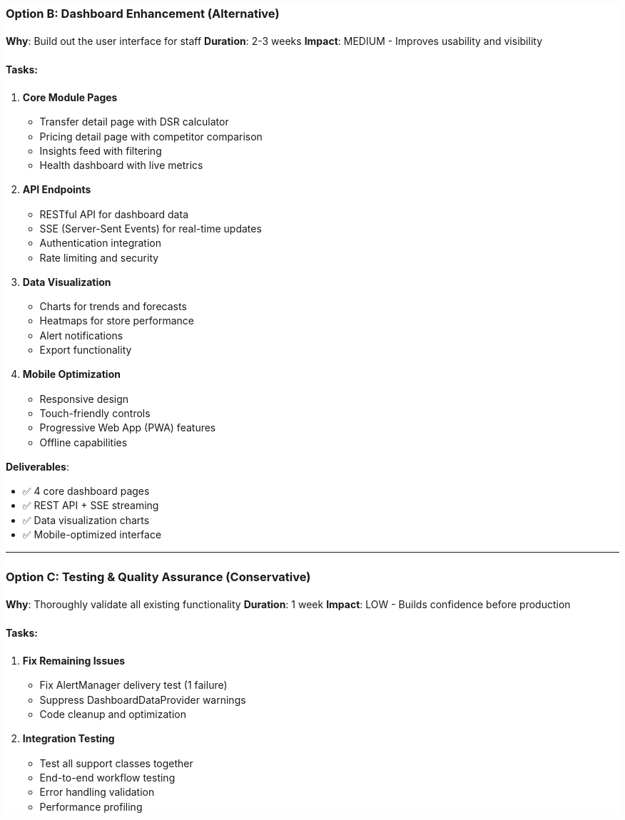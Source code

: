 
### Option B: **Dashboard Enhancement** (Alternative)
**Why**: Build out the user interface for staff
**Duration**: 2-3 weeks
**Impact**: MEDIUM - Improves usability and visibility

#### Tasks:
1. **Core Module Pages**
   - Transfer detail page with DSR calculator
   - Pricing detail page with competitor comparison
   - Insights feed with filtering
   - Health dashboard with live metrics

2. **API Endpoints**
   - RESTful API for dashboard data
   - SSE (Server-Sent Events) for real-time updates
   - Authentication integration
   - Rate limiting and security

3. **Data Visualization**
   - Charts for trends and forecasts
   - Heatmaps for store performance
   - Alert notifications
   - Export functionality

4. **Mobile Optimization**
   - Responsive design
   - Touch-friendly controls
   - Progressive Web App (PWA) features
   - Offline capabilities

**Deliverables**:
- ✅ 4 core dashboard pages
- ✅ REST API + SSE streaming
- ✅ Data visualization charts
- ✅ Mobile-optimized interface

---

### Option C: **Testing & Quality Assurance** (Conservative)
**Why**: Thoroughly validate all existing functionality
**Duration**: 1 week
**Impact**: LOW - Builds confidence before production

#### Tasks:
1. **Fix Remaining Issues**
   - Fix AlertManager delivery test (1 failure)
   - Suppress DashboardDataProvider warnings
   - Code cleanup and optimization

2. **Integration Testing**
   - Test all support classes together
   - End-to-end workflow testing
   - Error handling validation
   - Performance profiling
